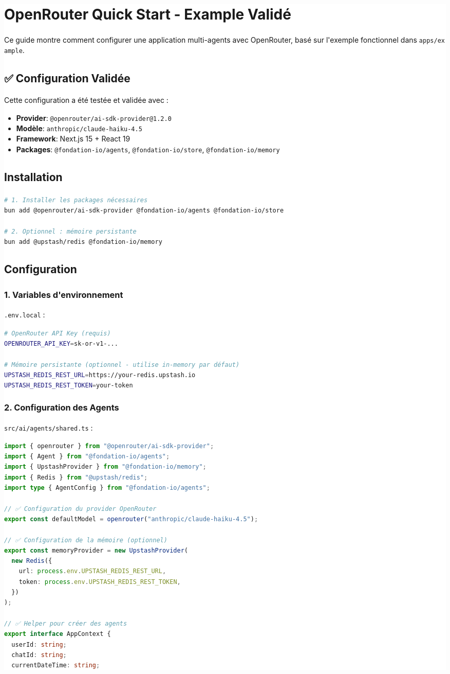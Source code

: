 # OpenRouter Quick Start - Example Validé

Ce guide montre comment configurer une application multi-agents avec OpenRouter, basé sur l'exemple fonctionnel dans `apps/example`.

## ✅ Configuration Validée

Cette configuration a été testée et validée avec :
- **Provider**: `@openrouter/ai-sdk-provider@1.2.0`
- **Modèle**: `anthropic/claude-haiku-4.5`
- **Framework**: Next.js 15 + React 19
- **Packages**: `@fondation-io/agents`, `@fondation-io/store`, `@fondation-io/memory`

## Installation

```bash
# 1. Installer les packages nécessaires
bun add @openrouter/ai-sdk-provider @fondation-io/agents @fondation-io/store

# 2. Optionnel : mémoire persistante
bun add @upstash/redis @fondation-io/memory
```

## Configuration

### 1. Variables d'environnement

`.env.local` :
```bash
# OpenRouter API Key (requis)
OPENROUTER_API_KEY=sk-or-v1-...

# Mémoire persistante (optionnel - utilise in-memory par défaut)
UPSTASH_REDIS_REST_URL=https://your-redis.upstash.io
UPSTASH_REDIS_REST_TOKEN=your-token
```

### 2. Configuration des Agents

`src/ai/agents/shared.ts` :
```typescript
import { openrouter } from "@openrouter/ai-sdk-provider";
import { Agent } from "@fondation-io/agents";
import { UpstashProvider } from "@fondation-io/memory";
import { Redis } from "@upstash/redis";
import type { AgentConfig } from "@fondation-io/agents";

// ✅ Configuration du provider OpenRouter
export const defaultModel = openrouter("anthropic/claude-haiku-4.5");

// ✅ Configuration de la mémoire (optionnel)
export const memoryProvider = new UpstashProvider(
  new Redis({
    url: process.env.UPSTASH_REDIS_REST_URL,
    token: process.env.UPSTASH_REDIS_REST_TOKEN,
  })
);

// ✅ Helper pour créer des agents
export interface AppContext {
  userId: string;
  chatId: string;
  currentDateTime: string;
```